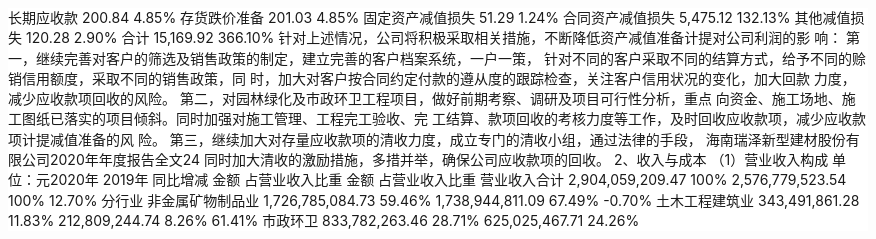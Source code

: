 长期应收款
200.84
4.85%
存货跌价准备
201.03
4.85%
固定资产减值损失
51.29
1.24%
合同资产减值损失
5,475.12
132.13%
其他减值损失
120.28
2.90%
合计
15,169.92
366.10%
针对上述情况，公司将积极采取相关措施，不断降低资产减值准备计提对公司利润的影
响：
第一，继续完善对客户的筛选及销售政策的制定，建立完善的客户档案系统，一户一策，
针对不同的客户采取不同的结算方式，给予不同的赊销信用额度，采取不同的销售政策，同
时，加大对客户按合同约定付款的遵从度的跟踪检查，关注客户信用状况的变化，加大回款
力度，减少应收款项回收的风险。
第二，对园林绿化及市政环卫工程项目，做好前期考察、调研及项目可行性分析，重点
向资金、施工场地、施工图纸已落实的项目倾斜。同时加强对施工管理、工程完工验收、完
工结算、款项回收的考核力度等工作，及时回收应收款项，减少应收款项计提减值准备的风
险。
第三，继续加大对存量应收款项的清收力度，成立专门的清收小组，通过法律的手段，
海南瑞泽新型建材股份有限公司2020年年度报告全文24
同时加大清收的激励措施，多措并举，确保公司应收款项的回收。
2、收入与成本
（1）营业收入构成
单位：元2020年
2019年
同比增减
金额
占营业收入比重
金额
占营业收入比重
营业收入合计
2,904,059,209.47
100%
2,576,779,523.54
100%
12.70%
分行业
非金属矿物制品业
1,726,785,084.73
59.46%
1,738,944,811.09
67.49%
-0.70%
土木工程建筑业
343,491,861.28
11.83%
212,809,244.74
8.26%
61.41%
市政环卫
833,782,263.46
28.71%
625,025,467.71
24.26%